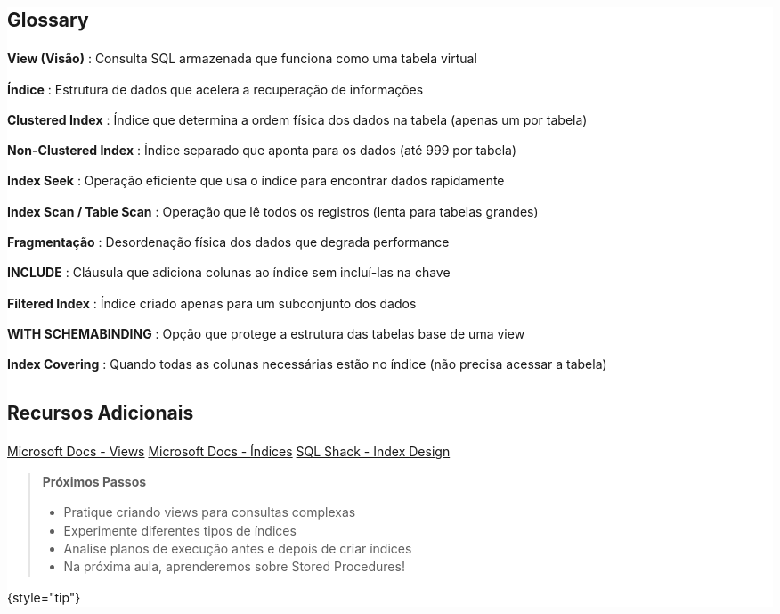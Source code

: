 ## Glossary

**View (Visão)**
: Consulta SQL armazenada que funciona como uma tabela virtual

**Índice**
: Estrutura de dados que acelera a recuperação de informações

**Clustered Index**
: Índice que determina a ordem física dos dados na tabela (apenas um por tabela)

**Non-Clustered Index**
: Índice separado que aponta para os dados (até 999 por tabela)

**Index Seek**
: Operação eficiente que usa o índice para encontrar dados rapidamente

**Index Scan / Table Scan**
: Operação que lê todos os registros (lenta para tabelas grandes)

**Fragmentação**
: Desordenação física dos dados que degrada performance

**INCLUDE**
: Cláusula que adiciona colunas ao índice sem incluí-las na chave

**Filtered Index**
: Índice criado apenas para um subconjunto dos dados

**WITH SCHEMABINDING**
: Opção que protege a estrutura das tabelas base de uma view

**Index Covering**
: Quando todas as colunas necessárias estão no índice (não precisa acessar a tabela)

## Recursos Adicionais

<seealso>
    <category ref="external">
        <a href="https://learn.microsoft.com/pt-br/sql/relational-databases/views/views">Microsoft Docs - Views</a>
        <a href="https://learn.microsoft.com/pt-br/sql/relational-databases/indexes/indexes">Microsoft Docs - Índices</a>
        <a href="https://www.sqlshack.com/sql-server-index-design-basics-and-guidelines/">SQL Shack - Index Design</a>
    </category>
</seealso>

> **Próximos Passos**
>
> - Pratique criando views para consultas complexas
> - Experimente diferentes tipos de índices
> - Analise planos de execução antes e depois de criar índices
> - Na próxima aula, aprenderemos sobre Stored Procedures!
>
{style="tip"}
